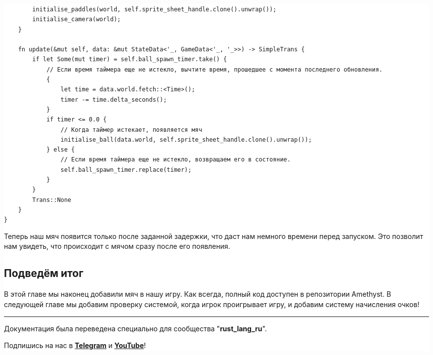 ```rust,edition2018,no_run,noplaypen
        initialise_paddles(world, self.sprite_sheet_handle.clone().unwrap());
        initialise_camera(world);
    }

    fn update(&mut self, data: &mut StateData<'_, GameData<'_, '_>>) -> SimpleTrans {
        if let Some(mut timer) = self.ball_spawn_timer.take() {
            // Если время таймера еще не истекло, вычтите время, прошедшее с момента последнего обновления.
            {
                let time = data.world.fetch::<Time>();
                timer -= time.delta_seconds();
            }
            if timer <= 0.0 {
                // Когда таймер истекает, появляется мяч
                initialise_ball(data.world, self.sprite_sheet_handle.clone().unwrap());
            } else {
                // Если время таймера еще не истекло, возвращаем его в состояние.
                self.ball_spawn_timer.replace(timer);
            }
        }
        Trans::None
    }
}
```

Теперь наш мяч появится только после заданной задержки, что даст нам немного времени перед запуском. Это позволит нам увидеть, что происходит с мячом сразу после его появления.

## Подведём итог

В этой главе мы наконец добавили мяч в нашу игру. Как всегда, полный код доступен в репозитории Amethyst. В следующей главе мы добавим проверку системой, когда игрок проигрывает игру, и добавим систему начисления очков!

---

Документация была переведена специально для сообщества "**rust_lang_ru**".

Подпишись на нас в **[Telegram][telegram]** и **[YouTube][youtube]**!

[telegram]: http://tlinks.run/rust_lang_ru
[youtube]: https://www.youtube.com/channel/UCu413rnSfuSSOR3OsIThlZA


[delta-timing]: https://en.wikipedia.org/wiki/Delta_timing
[time]: https://docs.amethyst.rs/stable/amethyst_core/timing/struct.Time.html
